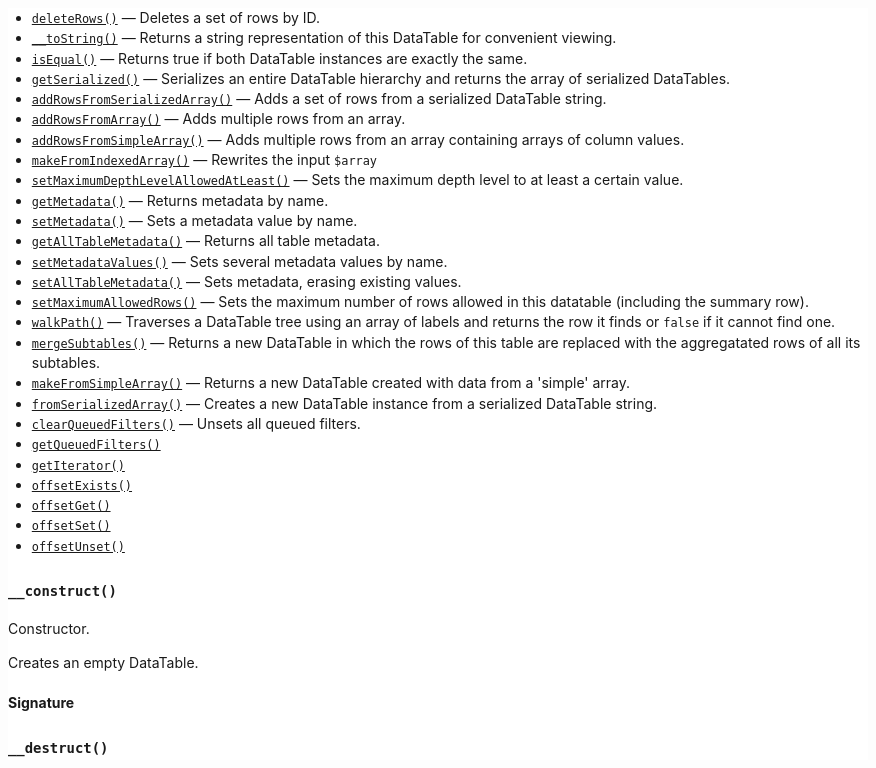 - [`deleteRows()`](#deleterows) &mdash; Deletes a set of rows by ID.
- [`__toString()`](#__tostring) &mdash; Returns a string representation of this DataTable for convenient viewing.
- [`isEqual()`](#isequal) &mdash; Returns true if both DataTable instances are exactly the same.
- [`getSerialized()`](#getserialized) &mdash; Serializes an entire DataTable hierarchy and returns the array of serialized DataTables.
- [`addRowsFromSerializedArray()`](#addrowsfromserializedarray) &mdash; Adds a set of rows from a serialized DataTable string.
- [`addRowsFromArray()`](#addrowsfromarray) &mdash; Adds multiple rows from an array.
- [`addRowsFromSimpleArray()`](#addrowsfromsimplearray) &mdash; Adds multiple rows from an array containing arrays of column values.
- [`makeFromIndexedArray()`](#makefromindexedarray) &mdash; Rewrites the input `$array`
- [`setMaximumDepthLevelAllowedAtLeast()`](#setmaximumdepthlevelallowedatleast) &mdash; Sets the maximum depth level to at least a certain value.
- [`getMetadata()`](#getmetadata) &mdash; Returns metadata by name.
- [`setMetadata()`](#setmetadata) &mdash; Sets a metadata value by name.
- [`getAllTableMetadata()`](#getalltablemetadata) &mdash; Returns all table metadata.
- [`setMetadataValues()`](#setmetadatavalues) &mdash; Sets several metadata values by name.
- [`setAllTableMetadata()`](#setalltablemetadata) &mdash; Sets metadata, erasing existing values.
- [`setMaximumAllowedRows()`](#setmaximumallowedrows) &mdash; Sets the maximum number of rows allowed in this datatable (including the summary row).
- [`walkPath()`](#walkpath) &mdash; Traverses a DataTable tree using an array of labels and returns the row it finds or `false` if it cannot find one.
- [`mergeSubtables()`](#mergesubtables) &mdash; Returns a new DataTable in which the rows of this table are replaced with the aggregatated rows of all its subtables.
- [`makeFromSimpleArray()`](#makefromsimplearray) &mdash; Returns a new DataTable created with data from a 'simple' array.
- [`fromSerializedArray()`](#fromserializedarray) &mdash; Creates a new DataTable instance from a serialized DataTable string.
- [`clearQueuedFilters()`](#clearqueuedfilters) &mdash; Unsets all queued filters.
- [`getQueuedFilters()`](#getqueuedfilters)
- [`getIterator()`](#getiterator)
- [`offsetExists()`](#offsetexists)
- [`offsetGet()`](#offsetget)
- [`offsetSet()`](#offsetset)
- [`offsetUnset()`](#offsetunset)

<a name="__construct" id="__construct"></a>
<a name="__construct" id="__construct"></a>
### `__construct()`

Constructor.

Creates an empty DataTable.

#### Signature


<a name="__destruct" id="__destruct"></a>
<a name="__destruct" id="__destruct"></a>
### `__destruct()`
